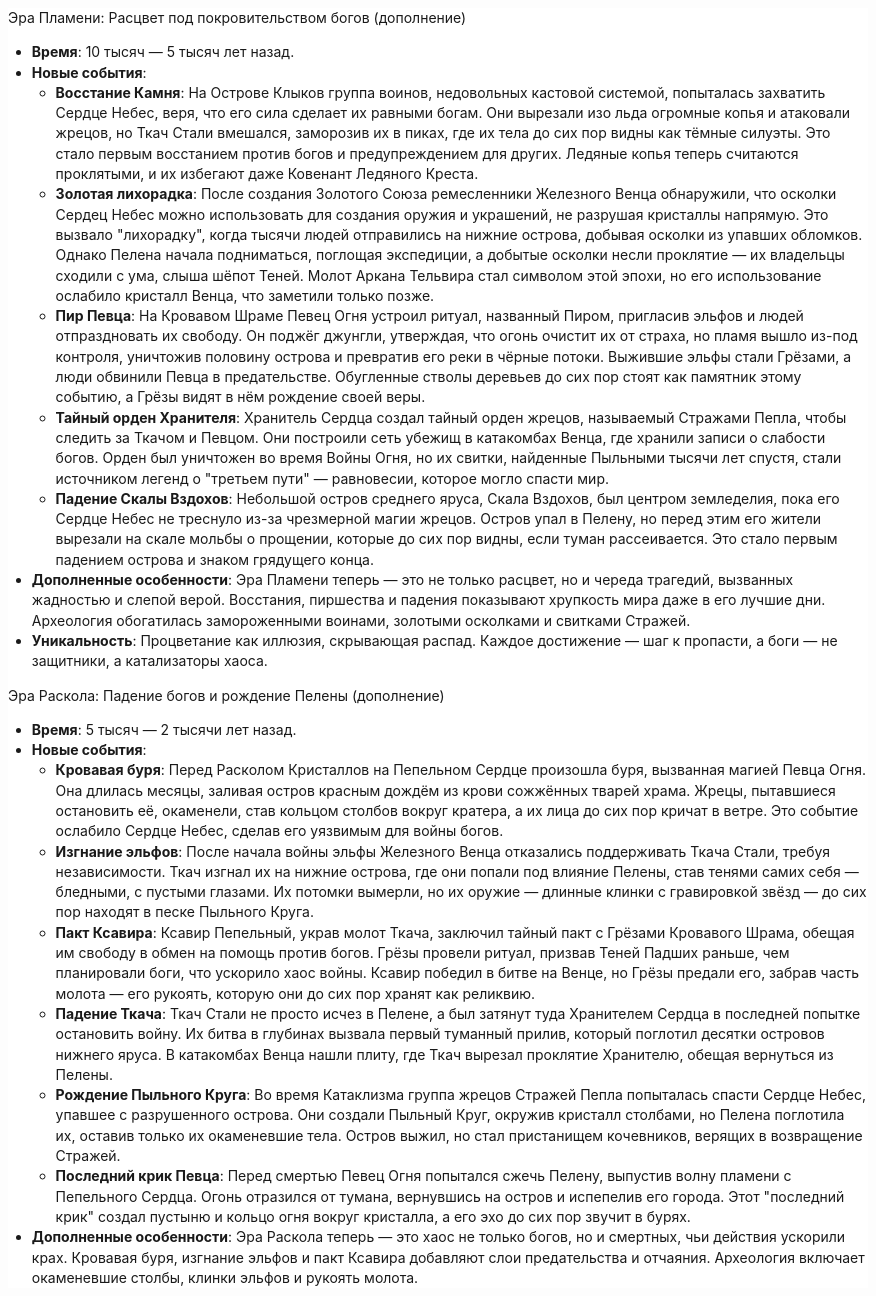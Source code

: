  Эра Пламени: Расцвет под покровительством богов (дополнение)

- **Время**: 10 тысяч — 5 тысяч лет назад.
- **Новые события**:
    - **Восстание Камня**: На Острове Клыков группа воинов, недовольных кастовой системой, попыталась захватить Сердце Небес, веря, что его сила сделает их равными богам. Они вырезали изо льда огромные копья и атаковали жрецов, но Ткач Стали вмешался, заморозив их в пиках, где их тела до сих пор видны как тёмные силуэты. Это стало первым восстанием против богов и предупреждением для других. Ледяные копья теперь считаются проклятыми, и их избегают даже Ковенант Ледяного Креста.
    - **Золотая лихорадка**: После создания Золотого Союза ремесленники Железного Венца обнаружили, что осколки Сердец Небес можно использовать для создания оружия и украшений, не разрушая кристаллы напрямую. Это вызвало "лихорадку", когда тысячи людей отправились на нижние острова, добывая осколки из упавших обломков. Однако Пелена начала подниматься, поглощая экспедиции, а добытые осколки несли проклятие — их владельцы сходили с ума, слыша шёпот Теней. Молот Аркана Тельвира стал символом этой эпохи, но его использование ослабило кристалл Венца, что заметили только позже.
    - **Пир Певца**: На Кровавом Шраме Певец Огня устроил ритуал, названный Пиром, пригласив эльфов и людей отпраздновать их свободу. Он поджёг джунгли, утверждая, что огонь очистит их от страха, но пламя вышло из-под контроля, уничтожив половину острова и превратив его реки в чёрные потоки. Выжившие эльфы стали Грёзами, а люди обвинили Певца в предательстве. Обугленные стволы деревьев до сих пор стоят как памятник этому событию, а Грёзы видят в нём рождение своей веры.
    - **Тайный орден Хранителя**: Хранитель Сердца создал тайный орден жрецов, называемый Стражами Пепла, чтобы следить за Ткачом и Певцом. Они построили сеть убежищ в катакомбах Венца, где хранили записи о слабости богов. Орден был уничтожен во время Войны Огня, но их свитки, найденные Пыльными тысячи лет спустя, стали источником легенд о "третьем пути" — равновесии, которое могло спасти мир.
    - **Падение Скалы Вздохов**: Небольшой остров среднего яруса, Скала Вздохов, был центром земледелия, пока его Сердце Небес не треснуло из-за чрезмерной магии жрецов. Остров упал в Пелену, но перед этим его жители вырезали на скале мольбы о прощении, которые до сих пор видны, если туман рассеивается. Это стало первым падением острова и знаком грядущего конца.
- **Дополненные особенности**: Эра Пламени теперь — это не только расцвет, но и череда трагедий, вызванных жадностью и слепой верой. Восстания, пиршества и падения показывают хрупкость мира даже в его лучшие дни. Археология обогатилась замороженными воинами, золотыми осколками и свитками Стражей.
- **Уникальность**: Процветание как иллюзия, скрывающая распад. Каждое достижение — шаг к пропасти, а боги — не защитники, а катализаторы хаоса.

 Эра Раскола: Падение богов и рождение Пелены (дополнение)

- **Время**: 5 тысяч — 2 тысячи лет назад.
- **Новые события**:
    - **Кровавая буря**: Перед Расколом Кристаллов на Пепельном Сердце произошла буря, вызванная магией Певца Огня. Она длилась месяцы, заливая остров красным дождём из крови сожжённых тварей храма. Жрецы, пытавшиеся остановить её, окаменели, став кольцом столбов вокруг кратера, а их лица до сих пор кричат в ветре. Это событие ослабило Сердце Небес, сделав его уязвимым для войны богов.
    - **Изгнание эльфов**: После начала войны эльфы Железного Венца отказались поддерживать Ткача Стали, требуя независимости. Ткач изгнал их на нижние острова, где они попали под влияние Пелены, став тенями самих себя — бледными, с пустыми глазами. Их потомки вымерли, но их оружие — длинные клинки с гравировкой звёзд — до сих пор находят в песке Пыльного Круга.
    - **Пакт Ксавира**: Ксавир Пепельный, украв молот Ткача, заключил тайный пакт с Грёзами Кровавого Шрама, обещая им свободу в обмен на помощь против богов. Грёзы провели ритуал, призвав Теней Падших раньше, чем планировали боги, что ускорило хаос войны. Ксавир победил в битве на Венце, но Грёзы предали его, забрав часть молота — его рукоять, которую они до сих пор хранят как реликвию.
    - **Падение Ткача**: Ткач Стали не просто исчез в Пелене, а был затянут туда Хранителем Сердца в последней попытке остановить войну. Их битва в глубинах вызвала первый туманный прилив, который поглотил десятки островов нижнего яруса. В катакомбах Венца нашли плиту, где Ткач вырезал проклятие Хранителю, обещая вернуться из Пелены.
    - **Рождение Пыльного Круга**: Во время Катаклизма группа жрецов Стражей Пепла попыталась спасти Сердце Небес, упавшее с разрушенного острова. Они создали Пыльный Круг, окружив кристалл столбами, но Пелена поглотила их, оставив только их окаменевшие тела. Остров выжил, но стал пристанищем кочевников, верящих в возвращение Стражей.
    - **Последний крик Певца**: Перед смертью Певец Огня попытался сжечь Пелену, выпустив волну пламени с Пепельного Сердца. Огонь отразился от тумана, вернувшись на остров и испепелив его города. Этот "последний крик" создал пустыню и кольцо огня вокруг кристалла, а его эхо до сих пор звучит в бурях.
- **Дополненные особенности**: Эра Раскола теперь — это хаос не только богов, но и смертных, чьи действия ускорили крах. Кровавая буря, изгнание эльфов и пакт Ксавира добавляют слои предательства и отчаяния. Археология включает окаменевшие столбы, клинки эльфов и рукоять молота.